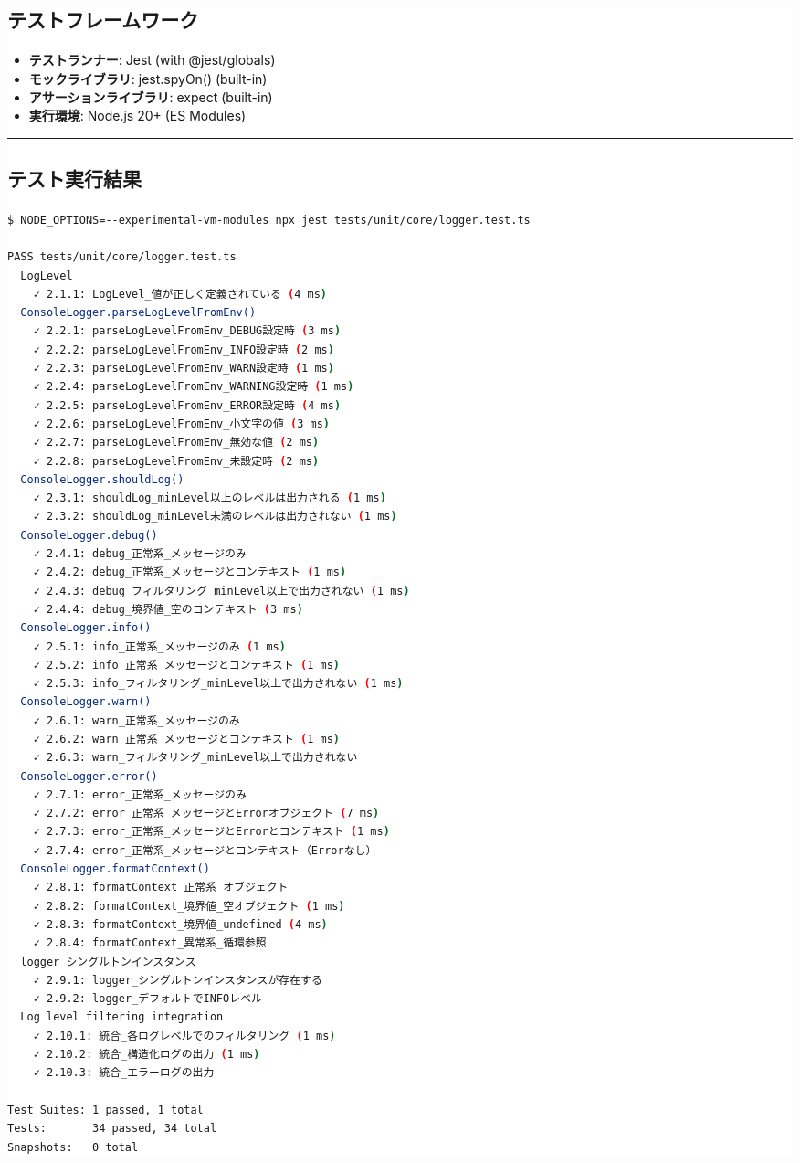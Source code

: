 
## テストフレームワーク

- **テストランナー**: Jest (with @jest/globals)
- **モックライブラリ**: jest.spyOn() (built-in)
- **アサーションライブラリ**: expect (built-in)
- **実行環境**: Node.js 20+ (ES Modules)

---

## テスト実行結果

```bash
$ NODE_OPTIONS=--experimental-vm-modules npx jest tests/unit/core/logger.test.ts

PASS tests/unit/core/logger.test.ts
  LogLevel
    ✓ 2.1.1: LogLevel_値が正しく定義されている (4 ms)
  ConsoleLogger.parseLogLevelFromEnv()
    ✓ 2.2.1: parseLogLevelFromEnv_DEBUG設定時 (3 ms)
    ✓ 2.2.2: parseLogLevelFromEnv_INFO設定時 (2 ms)
    ✓ 2.2.3: parseLogLevelFromEnv_WARN設定時 (1 ms)
    ✓ 2.2.4: parseLogLevelFromEnv_WARNING設定時 (1 ms)
    ✓ 2.2.5: parseLogLevelFromEnv_ERROR設定時 (4 ms)
    ✓ 2.2.6: parseLogLevelFromEnv_小文字の値 (3 ms)
    ✓ 2.2.7: parseLogLevelFromEnv_無効な値 (2 ms)
    ✓ 2.2.8: parseLogLevelFromEnv_未設定時 (2 ms)
  ConsoleLogger.shouldLog()
    ✓ 2.3.1: shouldLog_minLevel以上のレベルは出力される (1 ms)
    ✓ 2.3.2: shouldLog_minLevel未満のレベルは出力されない (1 ms)
  ConsoleLogger.debug()
    ✓ 2.4.1: debug_正常系_メッセージのみ
    ✓ 2.4.2: debug_正常系_メッセージとコンテキスト (1 ms)
    ✓ 2.4.3: debug_フィルタリング_minLevel以上で出力されない (1 ms)
    ✓ 2.4.4: debug_境界値_空のコンテキスト (3 ms)
  ConsoleLogger.info()
    ✓ 2.5.1: info_正常系_メッセージのみ (1 ms)
    ✓ 2.5.2: info_正常系_メッセージとコンテキスト (1 ms)
    ✓ 2.5.3: info_フィルタリング_minLevel以上で出力されない (1 ms)
  ConsoleLogger.warn()
    ✓ 2.6.1: warn_正常系_メッセージのみ
    ✓ 2.6.2: warn_正常系_メッセージとコンテキスト (1 ms)
    ✓ 2.6.3: warn_フィルタリング_minLevel以上で出力されない
  ConsoleLogger.error()
    ✓ 2.7.1: error_正常系_メッセージのみ
    ✓ 2.7.2: error_正常系_メッセージとErrorオブジェクト (7 ms)
    ✓ 2.7.3: error_正常系_メッセージとErrorとコンテキスト (1 ms)
    ✓ 2.7.4: error_正常系_メッセージとコンテキスト（Errorなし）
  ConsoleLogger.formatContext()
    ✓ 2.8.1: formatContext_正常系_オブジェクト
    ✓ 2.8.2: formatContext_境界値_空オブジェクト (1 ms)
    ✓ 2.8.3: formatContext_境界値_undefined (4 ms)
    ✓ 2.8.4: formatContext_異常系_循環参照
  logger シングルトンインスタンス
    ✓ 2.9.1: logger_シングルトンインスタンスが存在する
    ✓ 2.9.2: logger_デフォルトでINFOレベル
  Log level filtering integration
    ✓ 2.10.1: 統合_各ログレベルでのフィルタリング (1 ms)
    ✓ 2.10.2: 統合_構造化ログの出力 (1 ms)
    ✓ 2.10.3: 統合_エラーログの出力

Test Suites: 1 passed, 1 total
Tests:       34 passed, 34 total
Snapshots:   0 total
```